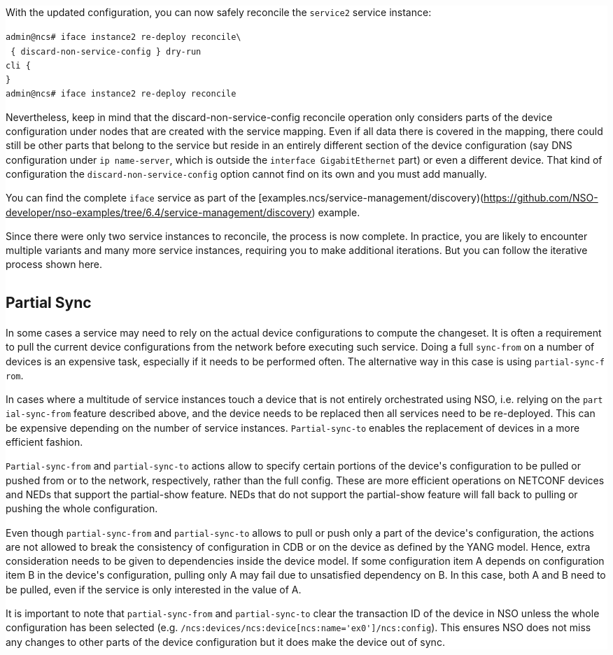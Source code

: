 With the updated configuration, you can now safely reconcile the `service2` service instance:

```cli
admin@ncs# iface instance2 re-deploy reconcile\
 { discard-non-service-config } dry-run
cli {
}
admin@ncs# iface instance2 re-deploy reconcile
```

Nevertheless, keep in mind that the discard-non-service-config reconcile operation only considers parts of the device configuration under nodes that are created with the service mapping. Even if all data there is covered in the mapping, there could still be other parts that belong to the service but reside in an entirely different section of the device configuration (say DNS configuration under `ip name-server`, which is outside the `interface GigabitEthernet` part) or even a different device. That kind of configuration the `discard-non-service-config` option cannot find on its own and you must add manually.

You can find the complete `iface` service as part of the \[examples.ncs/service-management/discovery)(https://github.com/NSO-developer/nso-examples/tree/6.4/service-management/discovery) example.

Since there were only two service instances to reconcile, the process is now complete. In practice, you are likely to encounter multiple variants and many more service instances, requiring you to make additional iterations. But you can follow the iterative process shown here.

## Partial Sync <a href="#ch_svcref.partialsync" id="ch_svcref.partialsync"></a>

In some cases a service may need to rely on the actual device configurations to compute the changeset. It is often a requirement to pull the current device configurations from the network before executing such service. Doing a full `sync-from` on a number of devices is an expensive task, especially if it needs to be performed often. The alternative way in this case is using `partial-sync-from`.

In cases where a multitude of service instances touch a device that is not entirely orchestrated using NSO, i.e. relying on the `partial-sync-from` feature described above, and the device needs to be replaced then all services need to be re-deployed. This can be expensive depending on the number of service instances. `Partial-sync-to` enables the replacement of devices in a more efficient fashion.

`Partial-sync-from` and `partial-sync-to` actions allow to specify certain portions of the device's configuration to be pulled or pushed from or to the network, respectively, rather than the full config. These are more efficient operations on NETCONF devices and NEDs that support the partial-show feature. NEDs that do not support the partial-show feature will fall back to pulling or pushing the whole configuration.

Even though `partial-sync-from` and `partial-sync-to` allows to pull or push only a part of the device's configuration, the actions are not allowed to break the consistency of configuration in CDB or on the device as defined by the YANG model. Hence, extra consideration needs to be given to dependencies inside the device model. If some configuration item A depends on configuration item B in the device's configuration, pulling only A may fail due to unsatisfied dependency on B. In this case, both A and B need to be pulled, even if the service is only interested in the value of A.

It is important to note that `partial-sync-from` and `partial-sync-to` clear the transaction ID of the device in NSO unless the whole configuration has been selected (e.g. `/ncs:devices/ncs:device[ncs:name='ex0']/ncs:config`). This ensures NSO does not miss any changes to other parts of the device configuration but it does make the device out of sync.
